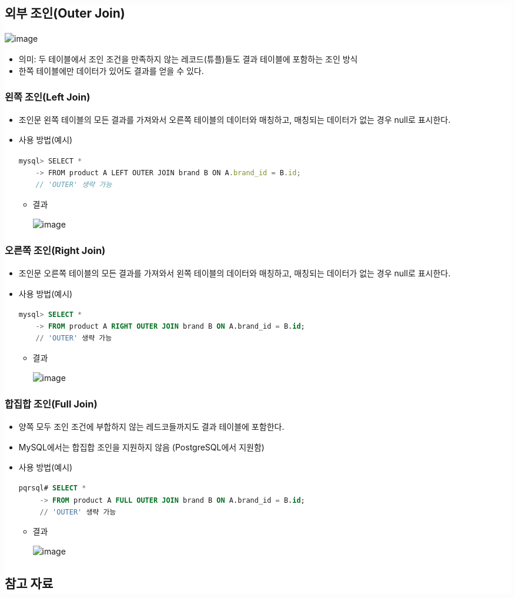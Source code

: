 ## 외부 조인(Outer Join)

<img width="500" alt="image" src="https://github.com/minsu111/basic-computer-science/assets/124219344/2ed4c05c-5cdd-45e5-846c-719ab88504db">

- 의미: 두 테이블에서 조인 조건을 만족하지 않는 레코드(튜플)들도 결과 테이블에 포함하는 조인 방식
- 한쪽 테이블에만 데이터가 있어도 결과를 얻을 수 있다.

### 왼쪽 조인(Left Join)

- 조인문 왼쪽 테이블의 모든 결과를 가져와서 오른쪽 테이블의 데이터와 매칭하고, 매칭되는 데이터가 없는 경우 null로 표시한다.
- 사용 방법(예시)

  ```jsx
  mysql> SELECT *
      -> FROM product A LEFT OUTER JOIN brand B ON A.brand_id = B.id;
      // 'OUTER' 생략 가능
  ```

  - 결과

    <img width="500" alt="image" src="https://github.com/minsu111/basic-computer-science/assets/124219344/5d37cc6e-feaf-4709-956f-ecdabdcc23cd">

### 오른쪽 조인(Right Join)

- 조인문 오른쪽 테이블의 모든 결과를 가져와서 왼쪽 테이블의 데이터와 매칭하고, 매칭되는 데이터가 없는 경우 null로 표시한다.
- 사용 방법(예시)

  ```sql
  mysql> SELECT *
      -> FROM product A RIGHT OUTER JOIN brand B ON A.brand_id = B.id;
      // 'OUTER' 생략 가능
  ```

  - 결과

    <img width="500" alt="image" src="https://github.com/minsu111/basic-computer-science/assets/124219344/f2292b4e-2371-46e3-a771-5874f377d3d4">

### 합집합 조인(Full Join)

- 양쪽 모두 조인 조건에 부합하지 않는 레드코들까지도 결과 테이블에 포함한다.
- MySQL에서는 합집합 조인을 지원하지 않음 (PostgreSQL에서 지원함)
- 사용 방법(예시)

  ```sql
  pqrsql# SELECT *
       -> FROM product A FULL OUTER JOIN brand B ON A.brand_id = B.id;
       // 'OUTER' 생략 가능
  ```

  - 결과

    <img width="500" alt="image" src="https://github.com/minsu111/basic-computer-science/assets/124219344/101328e6-0d06-4a0d-b508-5c8617a9ea9d">

## 참고 자료
